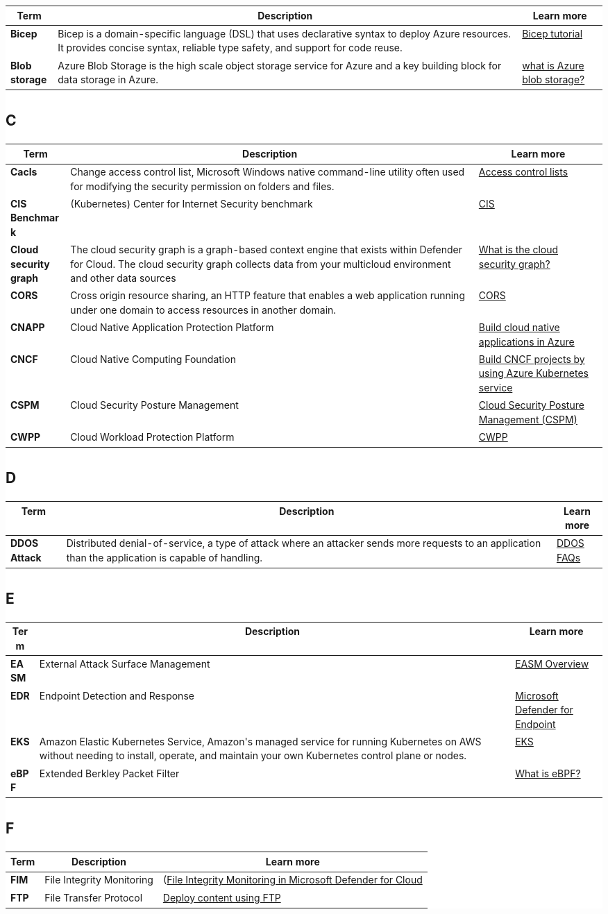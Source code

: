 | Term | Description | Learn more |
|--|--|--|
|**Bicep**| Bicep is a domain-specific language (DSL) that uses declarative syntax to deploy Azure resources. It provides concise syntax, reliable type safety, and support for code reuse.| [Bicep tutorial](../azure-resource-manager/bicep/quickstart-create-bicep-use-visual-studio-code.md)|
|**Blob storage**| Azure Blob Storage is the high scale object storage service for Azure and a key building block for data storage in Azure.| [what is Azure blob storage?](../storage/blobs/storage-blobs-introduction.md)|

## C

| Term | Description | Learn more |
|--|--|--|
|**Cacls** | Change access control list, Microsoft Windows native command-line utility often used for modifying the security permission on folders and files.| [Access control lists](/windows/win32/secauthz/access-control-lists) |
|**CIS Benchmark** | (Kubernetes) Center for Internet Security benchmark| [CIS](../aks/cis-kubernetes.md)|
|**Cloud security graph** | The cloud security graph is a graph-based context engine that exists within Defender for Cloud. The cloud security graph collects data from your multicloud environment and other data sources| [What is the cloud security graph?](concept-attack-path.md#what-is-cloud-security-graph)|
|**CORS**| Cross origin resource sharing, an HTTP feature that enables a web application running under one domain to access resources in another domain.| [CORS](/rest/api/storageservices/cross-origin-resource-sharing--cors--support-for-the-azure-storage-services)|
|**CNAPP**|Cloud Native Application Protection Platform|[Build cloud native applications in Azure](https://azure.microsoft.com/solutions/cloud-native-apps/)|
|**CNCF**|Cloud Native Computing Foundation|[Build CNCF projects by using Azure Kubernetes service](/azure/architecture/example-scenario/apps/build-cncf-incubated-graduated-projects-aks)|
|**CSPM**|Cloud Security Posture Management| [Cloud Security Posture Management (CSPM)](concept-cloud-security-posture-management.md)|
|**CWPP** | Cloud Workload Protection Platform | [CWPP](./overview-page.md)|

## D

| Term | Description | Learn more |
|--|--|--|
| **DDOS Attack** | Distributed denial-of-service, a type of attack where an attacker sends more requests to an application than the application is capable of handling.| [DDOS FAQs](../ddos-protection/ddos-faq.yml)|

## E

| Term | Description | Learn more |
|--|--|--|
|**EASM**| External Attack Surface Management|[EASM Overview](how-to-manage-attack-path.md#external-attack-surface-management-easm)|
|**EDR**| Endpoint Detection and Response|[Microsoft Defender for Endpoint](integration-defender-for-endpoint.md)|
|**EKS**| Amazon Elastic Kubernetes Service, Amazon's managed service for running Kubernetes on AWS without needing to install, operate, and maintain your own Kubernetes control plane or nodes.|[EKS](https://aws.amazon.com/eks/)|
|**eBPF**|Extended Berkley Packet Filter |[What is eBPF?](https://ebpf.io/)|

## F

| Term | Description | Learn more |
|--|--|--|
|**FIM**| File Integrity Monitoring | ([File Integrity Monitoring in Microsoft Defender for Cloud](file-integrity-monitoring-overview.md)|
**FTP** | File Transfer Protocol | [Deploy content using FTP](../app-service/deploy-ftp.md?tabs=portal)|
